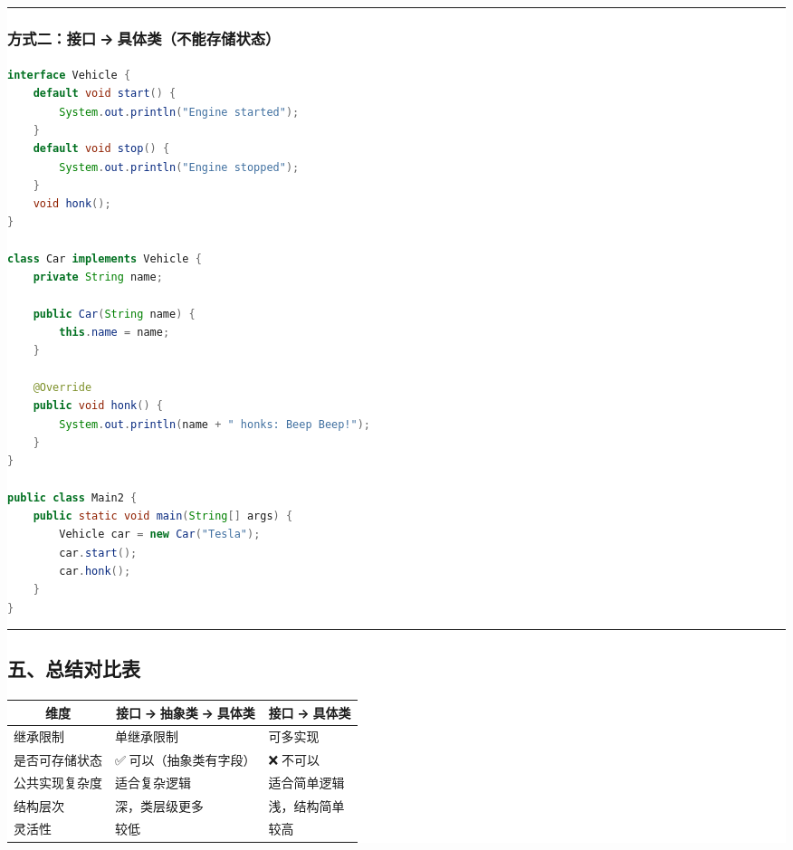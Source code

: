 ```java
```

---

### 方式二：接口 → 具体类（不能存储状态）

```java
interface Vehicle {
    default void start() {
        System.out.println("Engine started");
    }
    default void stop() {
        System.out.println("Engine stopped");
    }
    void honk();
}

class Car implements Vehicle {
    private String name;

    public Car(String name) {
        this.name = name;
    }

    @Override
    public void honk() {
        System.out.println(name + " honks: Beep Beep!");
    }
}

public class Main2 {
    public static void main(String[] args) {
        Vehicle car = new Car("Tesla");
        car.start();
        car.honk();
    }
}
```

---

## 五、总结对比表

| 维度      | 接口 → 抽象类 → 具体类 | 接口 → 具体类 |
| ------- | -------------- | -------- |
| 继承限制    | 单继承限制          | 可多实现     |
| 是否可存储状态 | ✅ 可以（抽象类有字段）   | ❌ 不可以    |
| 公共实现复杂度 | 适合复杂逻辑         | 适合简单逻辑   |
| 结构层次    | 深，类层级更多        | 浅，结构简单   |
| 灵活性     | 较低             | 较高       |
